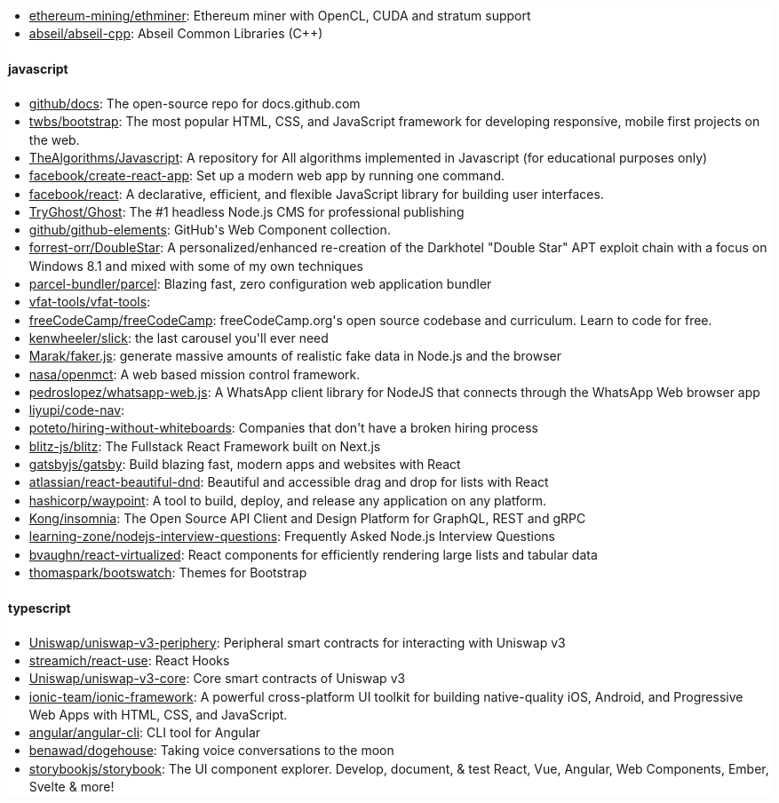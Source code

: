 * [ethereum-mining/ethminer](https://github.com/ethereum-mining/ethminer): Ethereum miner with OpenCL, CUDA and stratum support
* [abseil/abseil-cpp](https://github.com/abseil/abseil-cpp): Abseil Common Libraries (C++)

#### javascript
* [github/docs](https://github.com/github/docs): The open-source repo for docs.github.com
* [twbs/bootstrap](https://github.com/twbs/bootstrap): The most popular HTML, CSS, and JavaScript framework for developing responsive, mobile first projects on the web.
* [TheAlgorithms/Javascript](https://github.com/TheAlgorithms/Javascript): A repository for All algorithms implemented in Javascript (for educational purposes only)
* [facebook/create-react-app](https://github.com/facebook/create-react-app): Set up a modern web app by running one command.
* [facebook/react](https://github.com/facebook/react): A declarative, efficient, and flexible JavaScript library for building user interfaces.
* [TryGhost/Ghost](https://github.com/TryGhost/Ghost):  The #1 headless Node.js CMS for professional publishing
* [github/github-elements](https://github.com/github/github-elements): GitHub's Web Component collection.
* [forrest-orr/DoubleStar](https://github.com/forrest-orr/DoubleStar): A personalized/enhanced re-creation of the Darkhotel "Double Star" APT exploit chain with a focus on Windows 8.1 and mixed with some of my own techniques
* [parcel-bundler/parcel](https://github.com/parcel-bundler/parcel):  Blazing fast, zero configuration web application bundler
* [vfat-tools/vfat-tools](https://github.com/vfat-tools/vfat-tools): 
* [freeCodeCamp/freeCodeCamp](https://github.com/freeCodeCamp/freeCodeCamp): freeCodeCamp.org's open source codebase and curriculum. Learn to code for free.
* [kenwheeler/slick](https://github.com/kenwheeler/slick): the last carousel you'll ever need
* [Marak/faker.js](https://github.com/Marak/faker.js): generate massive amounts of realistic fake data in Node.js and the browser
* [nasa/openmct](https://github.com/nasa/openmct): A web based mission control framework.
* [pedroslopez/whatsapp-web.js](https://github.com/pedroslopez/whatsapp-web.js): A WhatsApp client library for NodeJS that connects through the WhatsApp Web browser app
* [liyupi/code-nav](https://github.com/liyupi/code-nav):    
* [poteto/hiring-without-whiteboards](https://github.com/poteto/hiring-without-whiteboards):  Companies that don't have a broken hiring process
* [blitz-js/blitz](https://github.com/blitz-js/blitz): The Fullstack React Framework  built on Next.js
* [gatsbyjs/gatsby](https://github.com/gatsbyjs/gatsby): Build blazing fast, modern apps and websites with React
* [atlassian/react-beautiful-dnd](https://github.com/atlassian/react-beautiful-dnd): Beautiful and accessible drag and drop for lists with React
* [hashicorp/waypoint](https://github.com/hashicorp/waypoint): A tool to build, deploy, and release any application on any platform.
* [Kong/insomnia](https://github.com/Kong/insomnia): The Open Source API Client and Design Platform for GraphQL, REST and gRPC
* [learning-zone/nodejs-interview-questions](https://github.com/learning-zone/nodejs-interview-questions): Frequently Asked Node.js Interview Questions
* [bvaughn/react-virtualized](https://github.com/bvaughn/react-virtualized): React components for efficiently rendering large lists and tabular data
* [thomaspark/bootswatch](https://github.com/thomaspark/bootswatch): Themes for Bootstrap

#### typescript
* [Uniswap/uniswap-v3-periphery](https://github.com/Uniswap/uniswap-v3-periphery):    Peripheral smart contracts for interacting with Uniswap v3
* [streamich/react-use](https://github.com/streamich/react-use): React Hooks  
* [Uniswap/uniswap-v3-core](https://github.com/Uniswap/uniswap-v3-core):    Core smart contracts of Uniswap v3
* [ionic-team/ionic-framework](https://github.com/ionic-team/ionic-framework): A powerful cross-platform UI toolkit for building native-quality iOS, Android, and Progressive Web Apps with HTML, CSS, and JavaScript.
* [angular/angular-cli](https://github.com/angular/angular-cli): CLI tool for Angular
* [benawad/dogehouse](https://github.com/benawad/dogehouse): Taking voice conversations to the moon 
* [storybookjs/storybook](https://github.com/storybookjs/storybook):  The UI component explorer. Develop, document, & test React, Vue, Angular, Web Components, Ember, Svelte & more!
